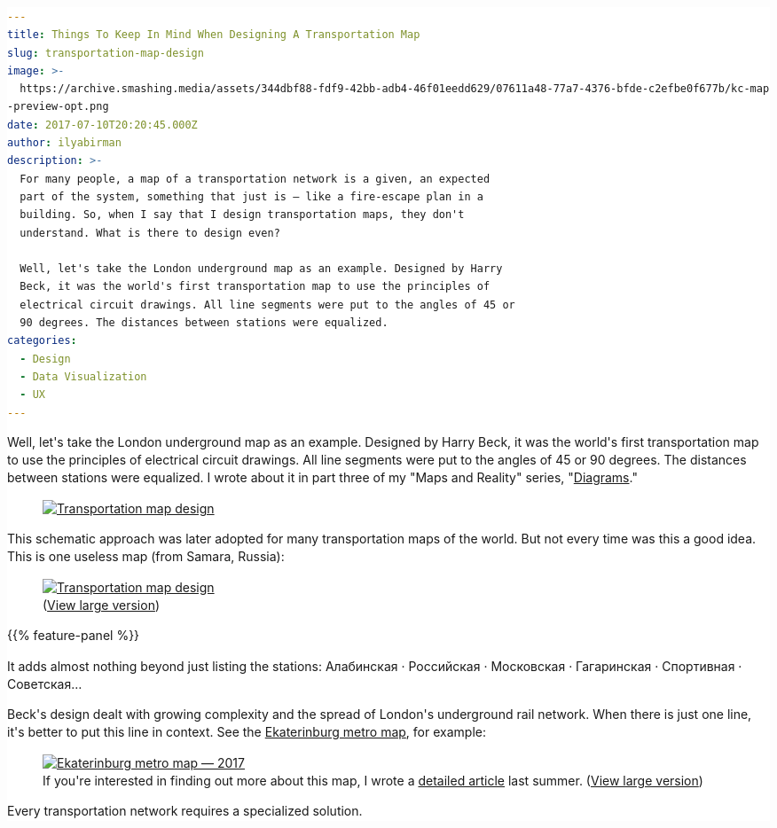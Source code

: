 ```yaml
---
title: Things To Keep In Mind When Designing A Transportation Map
slug: transportation-map-design
image: >-
  https://archive.smashing.media/assets/344dbf88-fdf9-42bb-adb4-46f01eedd629/07611a48-77a7-4376-bfde-c2efbe0f677b/kc-map-preview-opt.png
date: 2017-07-10T20:20:45.000Z
author: ilyabirman
description: >-
  For many people, a map of a transportation network is a given, an expected
  part of the system, something that just is — like a fire-escape plan in a
  building. So, when I say that I design transportation maps, they don't
  understand. What is there to design even?

  Well, let's take the London underground map as an example. Designed by Harry
  Beck, it was the world's first transportation map to use the principles of
  electrical circuit drawings. All line segments were put to the angles of 45 or
  90 degrees. The distances between stations were equalized.
categories:
  - Design
  - Data Visualization
  - UX
---
```

Well, let's take the London underground map as an example. Designed by Harry Beck, it was the world's first transportation map to use the principles of electrical circuit drawings. All line segments were put to the angles of 45 or 90 degrees. The distances between stations were equalized. I wrote about it in part three of my "Maps and Reality" series, "[Diagrams](https://ilyabirman.net/meanwhile/all/map-and-reality-diagrams/)."

<figure><a href="https://archive.smashing.media/assets/344dbf88-fdf9-42bb-adb4-46f01eedd629/b6083288-cccf-4ccc-827f-9da9db876515/lu1933-800w.gif"><img loading="lazy" decoding="async" src="https://archive.smashing.media/assets/344dbf88-fdf9-42bb-adb4-46f01eedd629/b6083288-cccf-4ccc-827f-9da9db876515/lu1933-800w.gif" width="800" height="561" alt="Transportation map design" /></a></figure>

This schematic approach was later adopted for many transportation maps of the world. But not every time was this a good idea. This is one useless map (from Samara, Russia):

<figure><a href="https://archive.smashing.media/assets/344dbf88-fdf9-42bb-adb4-46f01eedd629/38414fa9-b611-41be-a161-528f1360acc8/samara-large-opt.png"><img loading="lazy" decoding="async" src="https://archive.smashing.media/assets/344dbf88-fdf9-42bb-adb4-46f01eedd629/d58a5419-6a00-448a-b48a-313cb8654b38/samara-800w-opt.png" width="800" height="155" alt="Transportation map design" /></a><figcaption>(<a href="https://archive.smashing.media/assets/344dbf88-fdf9-42bb-adb4-46f01eedd629/38414fa9-b611-41be-a161-528f1360acc8/samara-large-opt.png">View large version</a>)
</figcaption></figure>

{{% feature-panel %}}

It adds almost nothing beyond just listing the stations: Алабинская · Российская · Московская · Гагаринская · Спортивная · Советская…

Beck's design dealt with growing complexity and the spread of London's underground rail network. When there is just one line, it's better to put this line in context. See the [Ekaterinburg metro map](https://www.smashingmagazine.com/2016/06/map-design-redesigning-ekaterinburgs-metro-map/), for example:

<figure><a href="https://archive.smashing.media/assets/344dbf88-fdf9-42bb-adb4-46f01eedd629/b9d41247-527c-46f7-aa17-490d62eadca8/ekaterinburg-metro-map-2017-fx-large-opt.jpg"><img loading="lazy" decoding="async" src="https://archive.smashing.media/assets/344dbf88-fdf9-42bb-adb4-46f01eedd629/2c6dd4aa-ea74-446a-b340-8bec03958436/ekaterinburg-metro-map-2017-fx-800w-opt.jpg" width="800" height="137" alt="Ekaterinburg metro map — 2017" /></a><figcaption>If you're interested in finding out more about this map, I wrote a <a href="https://www.smashingmagazine.com/2016/06/map-design-redesigning-ekaterinburgs-metro-map/">detailed article</a> last summer. (<a href="https://archive.smashing.media/assets/344dbf88-fdf9-42bb-adb4-46f01eedd629/b9d41247-527c-46f7-aa17-490d62eadca8/ekaterinburg-metro-map-2017-fx-large-opt.jpg">View large version</a>)
</figcaption></figure>

Every transportation network requires a specialized solution.</p>
